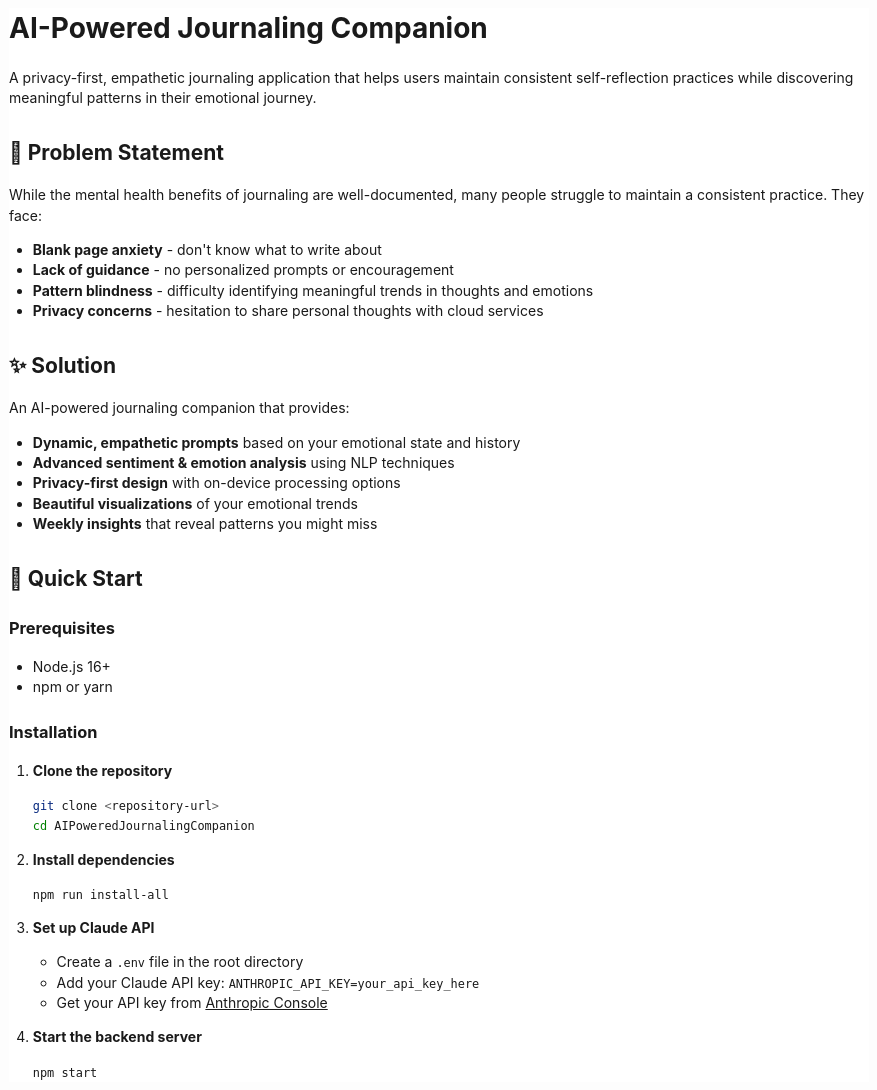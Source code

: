 # AI-Powered Journaling Companion

A privacy-first, empathetic journaling application that helps users maintain consistent self-reflection practices while discovering meaningful patterns in their emotional journey.

## 🎯 Problem Statement

While the mental health benefits of journaling are well-documented, many people struggle to maintain a consistent practice. They face:
- **Blank page anxiety** - don't know what to write about
- **Lack of guidance** - no personalized prompts or encouragement
- **Pattern blindness** - difficulty identifying meaningful trends in thoughts and emotions
- **Privacy concerns** - hesitation to share personal thoughts with cloud services

## ✨ Solution

An AI-powered journaling companion that provides:
- **Dynamic, empathetic prompts** based on your emotional state and history
- **Advanced sentiment & emotion analysis** using NLP techniques
- **Privacy-first design** with on-device processing options
- **Beautiful visualizations** of your emotional trends
- **Weekly insights** that reveal patterns you might miss

## 🚀 Quick Start

### Prerequisites
- Node.js 16+ 
- npm or yarn

### Installation

1. **Clone the repository**
   ```bash
   git clone <repository-url>
   cd AIPoweredJournalingCompanion
   ```

2. **Install dependencies**
   ```bash
   npm run install-all
   ```

3. **Set up Claude API**
   - Create a `.env` file in the root directory
   - Add your Claude API key: `ANTHROPIC_API_KEY=your_api_key_here`
   - Get your API key from [Anthropic Console](https://console.anthropic.com/)

4. **Start the backend server**
   ```bash
   npm start
   ```
